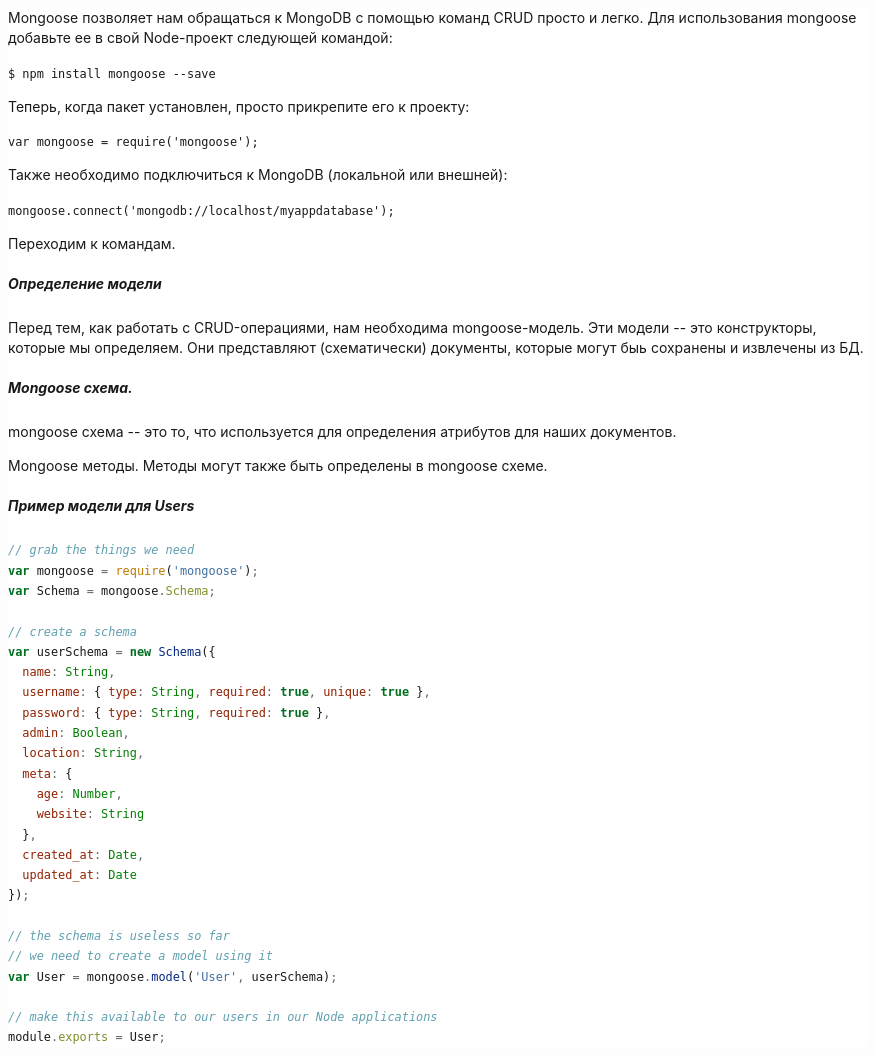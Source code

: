 Mongoose позволяет нам обращаться к MongoDB с помощью команд CRUD просто и легко. Для использования mongoose добавьте ее в свой Node-проект следующей командой:

`$ npm install mongoose --save`

Теперь, когда пакет установлен, просто прикрепите его к проекту:

`var mongoose = require('mongoose');`

Также необходимо подключиться к MongoDB (локальной или внешней):

`mongoose.connect('mongodb://localhost/myappdatabase');`

Переходим к командам.

##### Определение модели

Перед тем, как работать с CRUD-операциями, нам необходима mongoose-модель. Эти модели -- это конструкторы, которые мы определяем. Они представляют (схематически) документы, которые могут быь сохранены и извлечены из БД. 

##### Mongoose схема.
mongoose схема -- это то, что используется для определения атрибутов для наших документов.

Mongoose методы. Методы могут также быть определены в mongoose схеме.

##### Пример модели для Users

```javascript
// grab the things we need
var mongoose = require('mongoose');
var Schema = mongoose.Schema;

// create a schema
var userSchema = new Schema({
  name: String,
  username: { type: String, required: true, unique: true },
  password: { type: String, required: true },
  admin: Boolean,
  location: String,
  meta: {
    age: Number,
    website: String
  },
  created_at: Date,
  updated_at: Date
});

// the schema is useless so far
// we need to create a model using it
var User = mongoose.model('User', userSchema);

// make this available to our users in our Node applications
module.exports = User;
```
